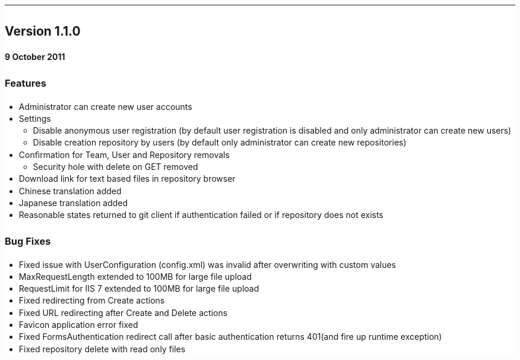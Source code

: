 <hr />


## Version 1.1.0

**9 October 2011**

### Features 

* Administrator can create new user accounts
* Settings
    * Disable anonymous user registration (by default user registration is disabled and only administrator can create new users)
	* Disable creation repository by users (by default only administrator can create new repositories)
* Confirmation for Team, User and Repository removals
    * Security hole with delete on GET removed
* Download link for text based files in repository browser
* Chinese translation added
* Japanese translation added
* Reasonable states returned to git client if authentication failed or if repository does not exists

### Bug Fixes

* Fixed issue with UserConfiguration (config.xml) was invalid after overwriting  with custom values
* MaxRequestLength extended to 100MB for large file upload
* RequestLimit for IIS 7 extended to 100MB for large file upload
* Fixed redirecting from Create actions
* Fixed URL redirecting after Create and Delete actions
* Favicon application error fixed
* Fixed FormsAuthentication redirect call after basic authentication returns 401(and fire up runtime exception)
* Fixed repository delete with read only files
